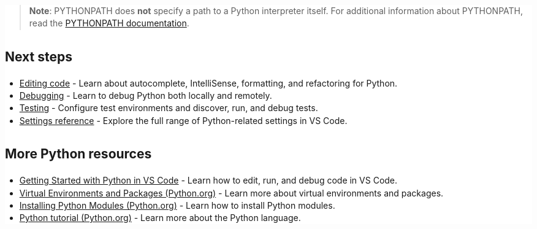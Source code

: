 > **Note**: PYTHONPATH does **not** specify a path to a Python interpreter itself. For additional information about PYTHONPATH, read the [PYTHONPATH documentation](https://docs.python.org/3/using/cmdline.html#envvar-PYTHONPATH).

## Next steps

- [Editing code](/docs/python/editing.md) - Learn about autocomplete, IntelliSense, formatting, and refactoring for Python.
- [Debugging](/docs/python/debugging.md) - Learn to debug Python both locally and remotely.
- [Testing](/docs/python/testing.md) - Configure test environments and discover, run, and debug tests.
- [Settings reference](/docs/python/settings-reference.md) - Explore the full range of Python-related settings in VS Code.

## More Python resources

- [Getting Started with Python in VS Code](/docs/python/python-tutorial.md) - Learn how to edit, run, and debug code in VS Code.
- [Virtual Environments and Packages (Python.org)](https://docs.python.org/3/tutorial/venv.html) - Learn more about virtual environments and packages.
- [Installing Python Modules (Python.org)](https://docs.python.org/3/installing/index.html#installing-index) - Learn how to install Python modules.
- [Python tutorial (Python.org)](https://docs.python.org/3/tutorial/index.html) - Learn more about the Python language.
